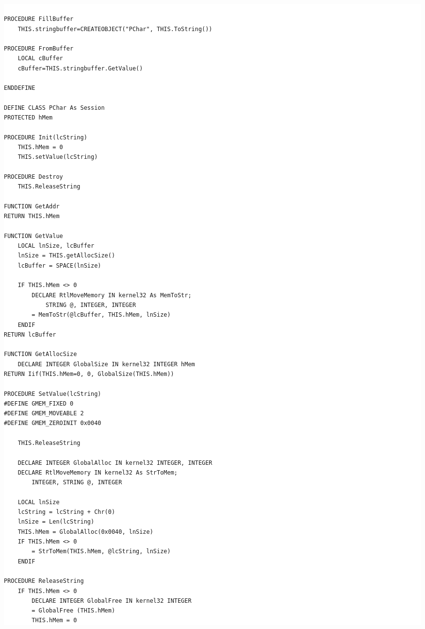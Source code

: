 ```foxpro  

PROCEDURE FillBuffer
	THIS.stringbuffer=CREATEOBJECT("PChar", THIS.ToString())

PROCEDURE FromBuffer
	LOCAL cBuffer
	cBuffer=THIS.stringbuffer.GetValue()

ENDDEFINE

DEFINE CLASS PChar As Session
PROTECTED hMem

PROCEDURE Init(lcString)
	THIS.hMem = 0
	THIS.setValue(lcString)

PROCEDURE Destroy
	THIS.ReleaseString

FUNCTION GetAddr
RETURN THIS.hMem

FUNCTION GetValue
	LOCAL lnSize, lcBuffer
	lnSize = THIS.getAllocSize()
	lcBuffer = SPACE(lnSize)

	IF THIS.hMem <> 0
		DECLARE RtlMoveMemory IN kernel32 As MemToStr;
			STRING @, INTEGER, INTEGER
		= MemToStr(@lcBuffer, THIS.hMem, lnSize)
	ENDIF
RETURN lcBuffer

FUNCTION GetAllocSize
	DECLARE INTEGER GlobalSize IN kernel32 INTEGER hMem
RETURN Iif(THIS.hMem=0, 0, GlobalSize(THIS.hMem))

PROCEDURE SetValue(lcString)
#DEFINE GMEM_FIXED 0
#DEFINE GMEM_MOVEABLE 2
#DEFINE GMEM_ZEROINIT 0x0040

	THIS.ReleaseString

	DECLARE INTEGER GlobalAlloc IN kernel32 INTEGER, INTEGER
	DECLARE RtlMoveMemory IN kernel32 As StrToMem;
		INTEGER, STRING @, INTEGER

	LOCAL lnSize
	lcString = lcString + Chr(0)
	lnSize = Len(lcString)
	THIS.hMem = GlobalAlloc(0x0040, lnSize)
	IF THIS.hMem <> 0
		= StrToMem(THIS.hMem, @lcString, lnSize)
	ENDIF

PROCEDURE ReleaseString
	IF THIS.hMem <> 0
		DECLARE INTEGER GlobalFree IN kernel32 INTEGER
		= GlobalFree (THIS.hMem)
		THIS.hMem = 0
```